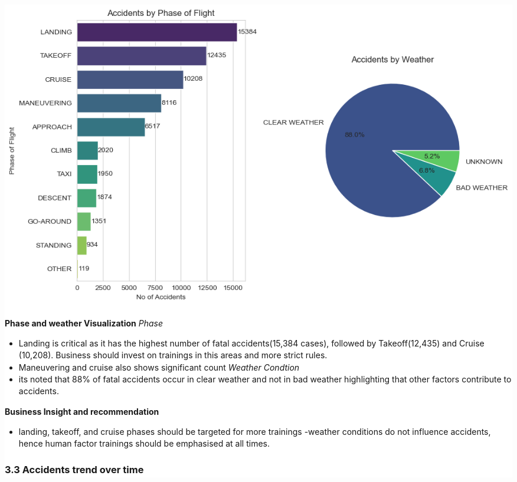 ![](./images/weather_and_phase.png)

**Phase and weather Visualization**
*Phase*
- Landing is critical as it has the highest number of fatal accidents(15,384 cases), followed by Takeoff(12,435) and Cruise (10,208). Business should invest on trainings in this areas and more strict rules. 
- Maneuvering and cruise also shows significant count
*Weather Condtion*
- its noted that 88% of fatal accidents occur in clear weather and not in bad weather highlighting that other factors contribute to accidents. 


**Business Insight and recommendation**

- landing, takeoff, and cruise phases should be targeted for more trainings
-weather conditions do not influence accidents, hence human factor trainings should be emphasised at all times.

### **3.3 Accidents trend over time**
